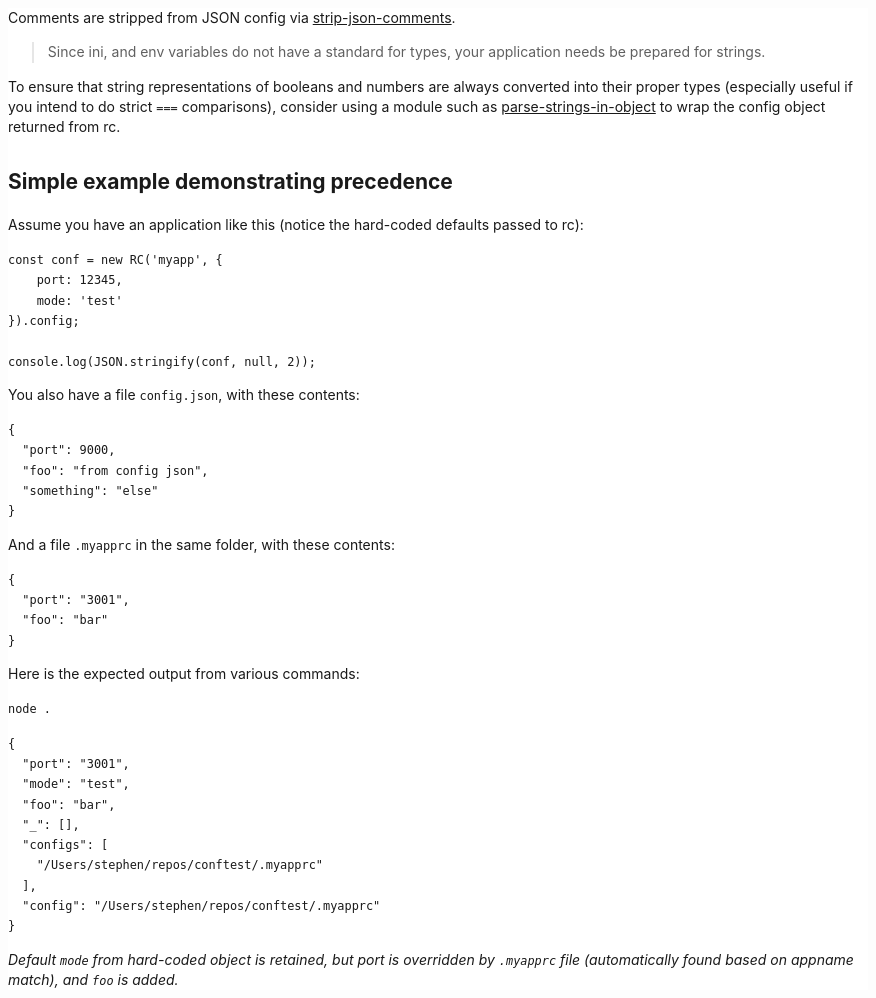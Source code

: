 Comments are stripped from JSON config via [strip-json-comments](https://github.com/sindresorhus/strip-json-comments).

> Since ini, and env variables do not have a standard for types, your application needs be prepared for strings.

To ensure that string representations of booleans and numbers are always converted into their proper types (especially useful if you intend to do strict `===` comparisons), consider using a module such as [parse-strings-in-object](https://github.com/anselanza/parse-strings-in-object) to wrap the config object returned from rc.

## Simple example demonstrating precedence

Assume you have an application like this (notice the hard-coded defaults passed to rc):
```
const conf = new RC('myapp', {
    port: 12345,
    mode: 'test'
}).config;

console.log(JSON.stringify(conf, null, 2));
```
You also have a file `config.json`, with these contents:
```
{
  "port": 9000,
  "foo": "from config json",
  "something": "else"
}
```
And a file `.myapprc` in the same folder, with these contents:
```
{
  "port": "3001",
  "foo": "bar"
}
```
Here is the expected output from various commands:

`node .`
```
{
  "port": "3001",
  "mode": "test",
  "foo": "bar",
  "_": [],
  "configs": [
    "/Users/stephen/repos/conftest/.myapprc"
  ],
  "config": "/Users/stephen/repos/conftest/.myapprc"
}
```
*Default `mode` from hard-coded object is retained, but port is overridden by `.myapprc` file (automatically found based on appname match), and `foo` is added.*
